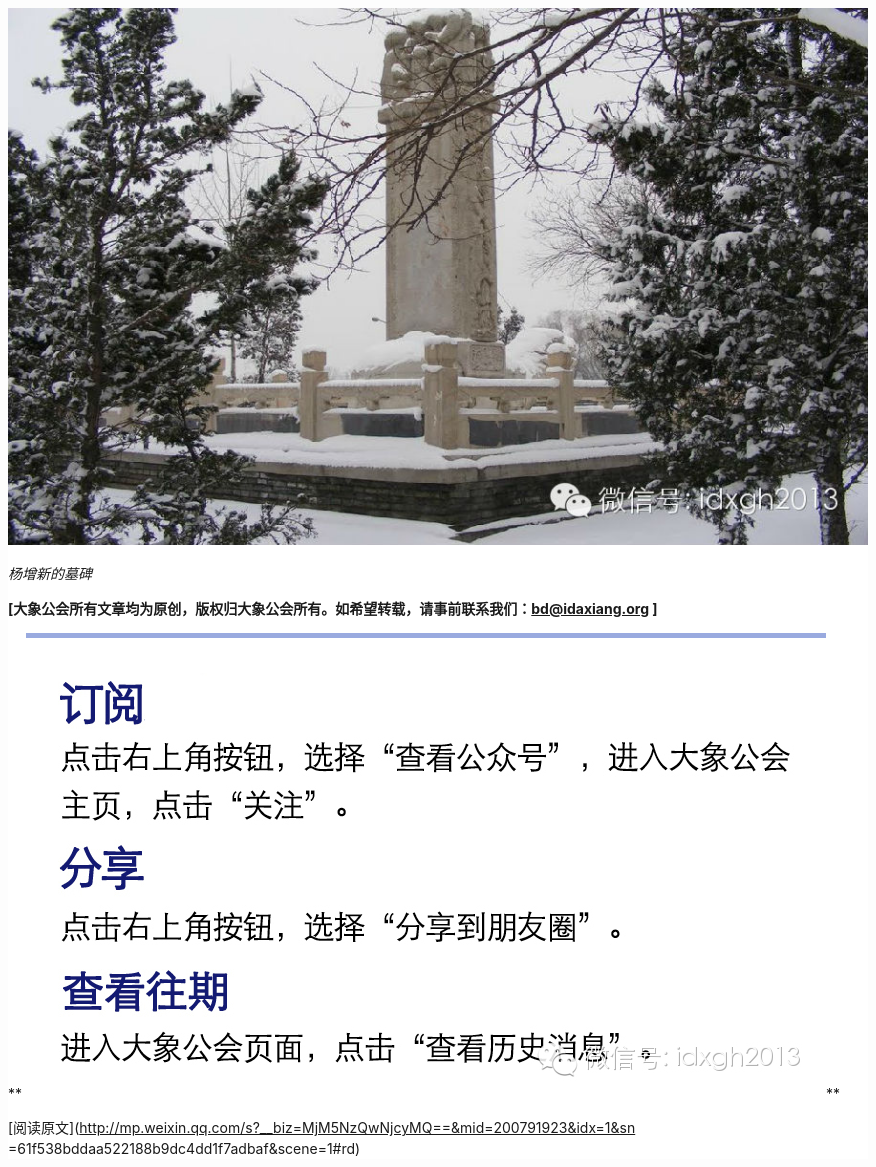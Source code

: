 ![](_resources/被遗忘的前新疆省长image4.jpg)

_杨增新的墓碑_

  

**[大象公会所有文章均为原创，版权归大象公会所有。如希望转载，请事前联系我们：bd@idaxiang.org ]**

** ![](_resources/被遗忘的前新疆省长image5.jpg)**

[阅读原文](http://mp.weixin.qq.com/s?__biz=MjM5NzQwNjcyMQ==&mid=200791923&idx=1&sn
=61f538bddaa522188b9dc4dd1f7adbaf&scene=1#rd)

